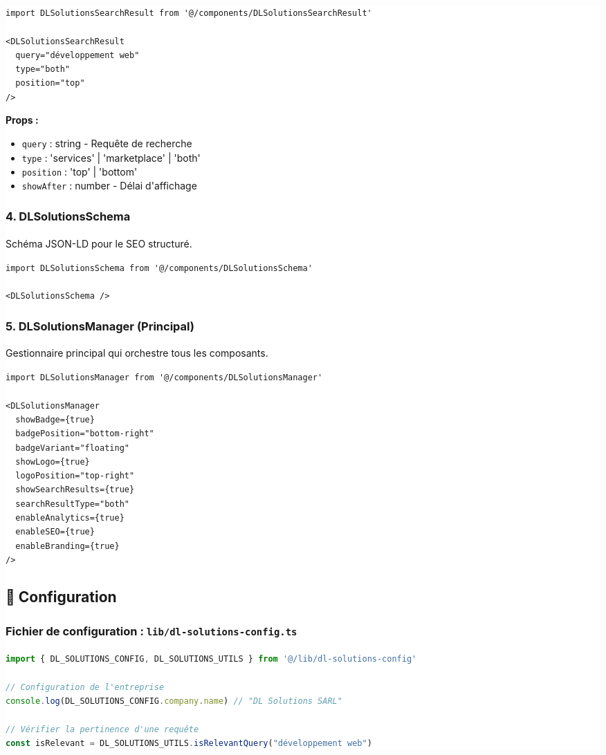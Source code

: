 ```tsx
import DLSolutionsSearchResult from '@/components/DLSolutionsSearchResult'

<DLSolutionsSearchResult 
  query="développement web"
  type="both"
  position="top"
/>
```

**Props :**
- `query` : string - Requête de recherche
- `type` : 'services' | 'marketplace' | 'both'
- `position` : 'top' | 'bottom'
- `showAfter` : number - Délai d'affichage

### 4. DLSolutionsSchema
Schéma JSON-LD pour le SEO structuré.

```tsx
import DLSolutionsSchema from '@/components/DLSolutionsSchema'

<DLSolutionsSchema />
```

### 5. DLSolutionsManager (Principal)
Gestionnaire principal qui orchestre tous les composants.

```tsx
import DLSolutionsManager from '@/components/DLSolutionsManager'

<DLSolutionsManager 
  showBadge={true}
  badgePosition="bottom-right"
  badgeVariant="floating"
  showLogo={true}
  logoPosition="top-right"
  showSearchResults={true}
  searchResultType="both"
  enableAnalytics={true}
  enableSEO={true}
  enableBranding={true}
/>
```

## 🔧 Configuration

### Fichier de configuration : `lib/dl-solutions-config.ts`

```typescript
import { DL_SOLUTIONS_CONFIG, DL_SOLUTIONS_UTILS } from '@/lib/dl-solutions-config'

// Configuration de l'entreprise
console.log(DL_SOLUTIONS_CONFIG.company.name) // "DL Solutions SARL"

// Vérifier la pertinence d'une requête
const isRelevant = DL_SOLUTIONS_UTILS.isRelevantQuery("développement web")
```
